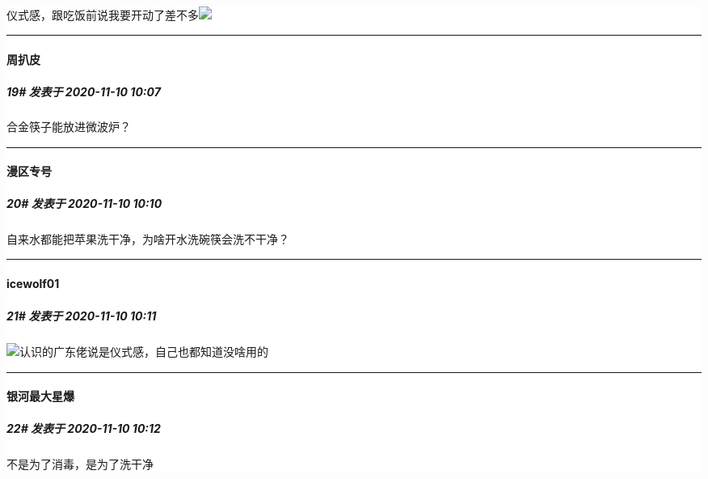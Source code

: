 


仪式感，跟吃饭前说我要开动了差不多<img src="https://static.saraba1st.com/image/smiley/face2017/049.png" referrerpolicy="no-referrer">







*****

####  周扒皮  
##### 19#       发表于 2020-11-10 10:07




合金筷子能放进微波炉？







*****

####  漫区专号  
##### 20#       发表于 2020-11-10 10:10




自来水都能把苹果洗干净，为啥开水洗碗筷会洗不干净？







*****

####  icewolf01  
##### 21#       发表于 2020-11-10 10:11



<img src="https://static.saraba1st.com/image/smiley/face2017/004.gif" referrerpolicy="no-referrer">认识的广东佬说是仪式感，自己也都知道没啥用的







*****

####  银河最大星爆  
##### 22#       发表于 2020-11-10 10:12




不是为了消毒，是为了洗干净


